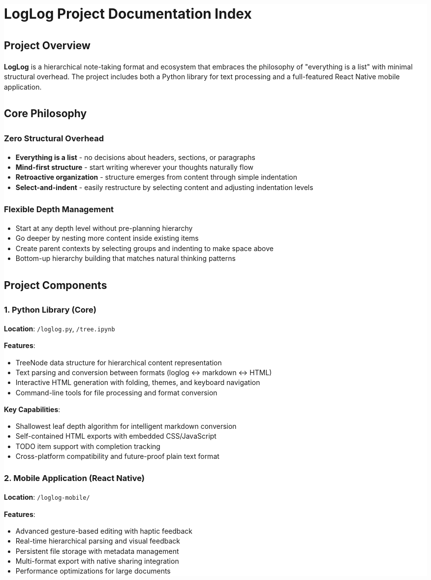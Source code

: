 # LogLog Project Documentation Index

## Project Overview

**LogLog** is a hierarchical note-taking format and ecosystem that embraces the philosophy of "everything is a list" with minimal structural overhead. The project includes both a Python library for text processing and a full-featured React Native mobile application.

## Core Philosophy

### Zero Structural Overhead
- **Everything is a list** - no decisions about headers, sections, or paragraphs
- **Mind-first structure** - start writing wherever your thoughts naturally flow  
- **Retroactive organization** - structure emerges from content through simple indentation
- **Select-and-indent** - easily restructure by selecting content and adjusting indentation levels

### Flexible Depth Management
- Start at any depth level without pre-planning hierarchy
- Go deeper by nesting more content inside existing items
- Create parent contexts by selecting groups and indenting to make space above
- Bottom-up hierarchy building that matches natural thinking patterns

## Project Components

### 1. Python Library (Core)
**Location**: `/loglog.py`, `/tree.ipynb`

**Features**:
- TreeNode data structure for hierarchical content representation
- Text parsing and conversion between formats (loglog ↔ markdown ↔ HTML)
- Interactive HTML generation with folding, themes, and keyboard navigation
- Command-line tools for file processing and format conversion

**Key Capabilities**:
- Shallowest leaf depth algorithm for intelligent markdown conversion
- Self-contained HTML exports with embedded CSS/JavaScript
- TODO item support with completion tracking
- Cross-platform compatibility and future-proof plain text format

### 2. Mobile Application (React Native)
**Location**: `/loglog-mobile/`

**Features**:
- Advanced gesture-based editing with haptic feedback
- Real-time hierarchical parsing and visual feedback
- Persistent file storage with metadata management
- Multi-format export with native sharing integration
- Performance optimizations for large documents
